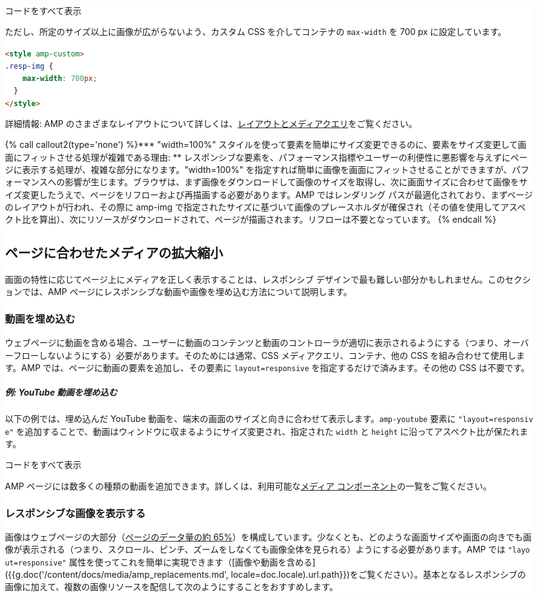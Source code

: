 <div><amp-iframe height=213 layout=fixed-height sandbox="allow-scripts allow-forms allow-same-origin" resizable src="https://ampproject-b5f4c.firebaseapp.com/examples/responsive.basic-image.embed.html"><div overflow tabindex=0 role=button aria-label="さらに表示">コードをすべて表示</div><div placeholder></div></amp-iframe></div>

ただし、所定のサイズ以上に画像が広がらないよう、カスタム CSS を介してコンテナの `max-width` を 700 px に設定しています。

```html
<style amp-custom>
.resp-img {
    max-width: 700px;
  }
</style>
```

詳細情報: AMP のさまざまなレイアウトについて詳しくは、[レイアウトとメディアクエリ](/ja/docs/design/responsive/control_layout.html#layout-属性)をご覧ください。

<a id="fn1"></a>
{% call callout2(type='none') %}*** "width=100%" スタイルを使って要素を簡単にサイズ変更できるのに、要素をサイズ変更して画面にフィットさせる処理が複雑である理由: **  レスポンシブな要素を、パフォーマンス指標やユーザーの利便性に悪影響を与えずにページに表示する処理が、複雑な部分になります。"width=100%" を指定すれば簡単に画像を画面にフィットさせることができますが、パフォーマンスへの影響が生じます。ブラウザは、まず画像をダウンロードして画像のサイズを取得し、次に画面サイズに合わせて画像をサイズ変更したうえで、ページをリフローおよび再描画する必要があります。AMP ではレンダリング パスが最適化されており、まずページのレイアウトが行われ、その際に amp-img で指定されたサイズに基づいて画像のプレースホルダが確保され（その値を使用してアスペクト比を算出）、次にリソースがダウンロードされて、ページが描画されます。リフローは不要となっています。
{% endcall %}

## ページに合わせたメディアの拡大縮小

画面の特性に応じてページ上にメディアを正しく表示することは、レスポンシブ デザインで最も難しい部分かもしれません。このセクションでは、AMP ページにレスポンシブな動画や画像を埋め込む方法について説明します。

### 動画を埋め込む

ウェブページに動画を含める場合、ユーザーに動画のコンテンツと動画のコントローラが適切に表示されるようにする（つまり、オーバーフローしないようにする）必要があります。そのためには通常、CSS メディアクエリ、コンテナ、他の CSS を組み合わせて使用します。AMP では、ページに動画の要素を追加し、その要素に `layout=responsive` を指定するだけで済みます。その他の CSS は不要です。

##### 例: YouTube 動画を埋め込む

以下の例では、埋め込んだ YouTube 動画を、端末の画面のサイズと向きに合わせて表示します。`amp-youtube` 要素に `"layout=responsive"` を追加することで、動画はウィンドウに収まるようにサイズ変更され、指定された `width` と `height` に沿ってアスペクト比が保たれます。

<div>
<amp-iframe height="174" layout="fixed-height" sandbox="allow-scripts allow-forms allow-same-origin" resizable src="https://ampproject-b5f4c.firebaseapp.com/examples/responsive.youtube.embed.html"> <div overflow tabindex="0" role="button" aria-label="さらに表示">コードをすべて表示</div> <div placeholder></div> </amp-iframe></div>

AMP ページには数多くの種類の動画を追加できます。詳しくは、利用可能な[メディア コンポーネント](/ja/docs/reference/components.html#メディア)の一覧をご覧ください。

### レスポンシブな画像を表示する

画像はウェブページの大部分（[ページのデータ量の約 65%](http://httparchive.org/interesting.php#bytesperpage)）を構成しています。少なくとも、どのような画面サイズや画面の向きでも画像が表示される（つまり、スクロール、ピンチ、ズームをしなくても画像全体を見られる）ようにする必要があります。AMP では `"layout=responsive"` 属性を使ってこれを簡単に実現できます（[画像や動画を含める]({{g.doc('/content/docs/media/amp_replacements.md', locale=doc.locale).url.path}})をご覧ください）。基本となるレスポンシブの画像に加えて、複数の画像リソースを配信して次のようにすることをおすすめします。
